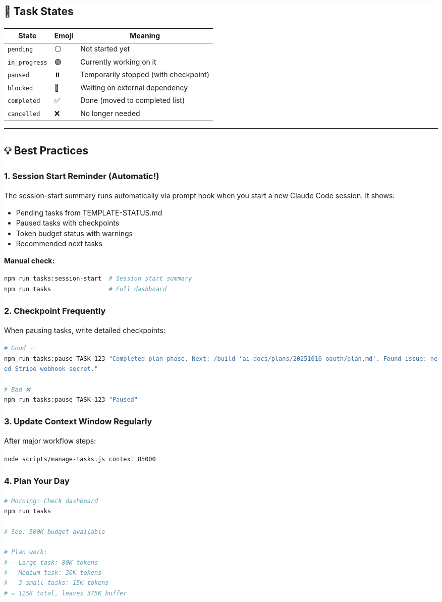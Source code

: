 
## 📁 Task States

| State | Emoji | Meaning |
|-------|-------|---------|
| `pending` | ⚪ | Not started yet |
| `in_progress` | 🟢 | Currently working on it |
| `paused` | ⏸️ | Temporarily stopped (with checkpoint) |
| `blocked` | 🔴 | Waiting on external dependency |
| `completed` | ✅ | Done (moved to completed list) |
| `cancelled` | ❌ | No longer needed |

---

## 💡 Best Practices

### 1. Session Start Reminder (Automatic!)
The session-start summary runs automatically via prompt hook when you start a new Claude Code session. It shows:
- Pending tasks from TEMPLATE-STATUS.md
- Paused tasks with checkpoints
- Token budget status with warnings
- Recommended next tasks

**Manual check:**
```bash
npm run tasks:session-start  # Session start summary
npm run tasks                # Full dashboard
```

### 2. Checkpoint Frequently
When pausing tasks, write detailed checkpoints:
```bash
# Good ✅
npm run tasks:pause TASK-123 "Completed plan phase. Next: /build 'ai-docs/plans/20251010-oauth/plan.md'. Found issue: need Stripe webhook secret."

# Bad ❌
npm run tasks:pause TASK-123 "Paused"
```

### 3. Update Context Window Regularly
After major workflow steps:
```bash
node scripts/manage-tasks.js context 85000
```

### 4. Plan Your Day
```bash
# Morning: Check dashboard
npm run tasks

# See: 500K budget available

# Plan work:
# - Large task: 80K tokens
# - Medium task: 30K tokens
# - 3 small tasks: 15K tokens
# = 125K total, leaves 375K buffer
```